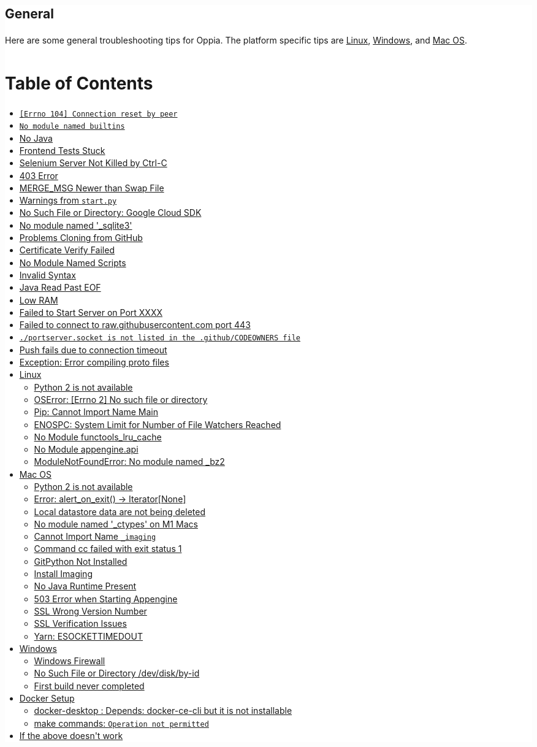 ## General

Here are some general troubleshooting tips for Oppia. The platform specific tips are [Linux](#linux), [Windows](#windows), and [Mac OS](#mac-os).

# Table of Contents

- [`[Errno 104] Connection reset by peer`](#errno-104-connection-reset-by-peer)
- [`No module named builtins`](#no-module-named-builtins)
- [No Java](#no-java)
- [Frontend Tests Stuck](#frontend-tests-stuck)
- [Selenium Server Not Killed by Ctrl-C](#selenium-server-not-killed-by-ctrl-c)
- [403 Error](#403-error)
- [MERGE\_MSG Newer than Swap File](#merge_msg-newer-than-swap-file)
- [Warnings from `start.py`](#warnings-from-startpy)
- [No Such File or Directory: Google Cloud SDK](#no-such-file-or-directory-google-cloud-sdk)
- [No module named '\_sqlite3'](#no-module-named-_sqlite3)
- [Problems Cloning from GitHub](#problems-cloning-from-github)
- [Certificate Verify Failed](#certificate-verify-failed)
- [No Module Named Scripts](#no-module-named-scripts)
- [Invalid Syntax](#invalid-syntax)
- [Java Read Past EOF](#java-read-past-eof)
- [Low RAM](#low-ram)
- [Failed to Start Server on Port XXXX](#failed-to-start-server-on-port-xxxx)
- [Failed to connect to raw.githubusercontent.com port 443](#failed-to-connect-to-rawgithubusercontentcom-port-443)
- [`./portserver.socket is not listed in the .github/CODEOWNERS file`](#portserversocket-is-not-listed-in-the-githubcodeowners-file)
- [Push fails due to connection timeout](#push-fails-due-to-connection-timeout)
- [Exception: Error compiling proto files](#exception-error-compiling-proto-files)
- [Linux](#linux)
  - [Python 2 is not available](#python-2-is-not-available)
  - [OSError: \[Errno 2\] No such file or directory](#oserror-errno-2-no-such-file-or-directory)
  - [Pip: Cannot Import Name Main](#pip-cannot-import-name-main)
  - [ENOSPC: System Limit for Number of File Watchers Reached](#enospc-system-limit-for-number-of-file-watchers-reached)
  - [No Module functools\_lru\_cache](#no-module-functools_lru_cache)
  - [No Module appengine.api](#no-module-appengineapi)
  - [ModuleNotFoundError: No module named \_bz2](#modulenotfounderror-no-module-named-_bz2)
- [Mac OS](#mac-os)
  - [Python 2 is not available](#python-2-is-not-available-1)
  - [Error: alert\_on\_exit() -\> Iterator\[None\]](#error-alert_on_exit---iteratornone)
  - [Local datastore data are not being deleted](#local-datastore-data-are-not-being-deleted)
  - [No module named '\_ctypes' on M1 Macs](#no-module-named-_ctypes-on-m1-macs)
  - [Cannot Import Name `_imaging`](#cannot-import-name-_imaging)
  - [Command cc failed with exit status 1](#command-cc-failed-with-exit-status-1)
  - [GitPython Not Installed](#gitpython-not-installed)
  - [Install Imaging](#install-imaging)
  - [No Java Runtime Present](#no-java-runtime-present)
  - [503 Error when Starting Appengine](#503-error-when-starting-appengine)
  - [SSL Wrong Version Number](#ssl-wrong-version-number)
  - [SSL Verification Issues](#ssl-verification-issues)
  - [Yarn: ESOCKETTIMEDOUT](#yarn-esockettimedout)
- [Windows](#windows)
  - [Windows Firewall](#windows-firewall)
  - [No Such File or Directory /dev/disk/by-id](#no-such-file-or-directory-devdiskby-id)
  - [First build never completed](#first-build-never-completed)
- [Docker Setup](#docker-setup)
  - [docker-desktop : Depends: docker-ce-cli but it is not installable](#docker-desktop--depends-docker-ce-cli-but-it-is-not-installable)
  - [make commands: `Operation not permitted`](#make-commands-operation-not-permitted)
- [If the above doesn't work](#if-the-above-doesnt-work)
